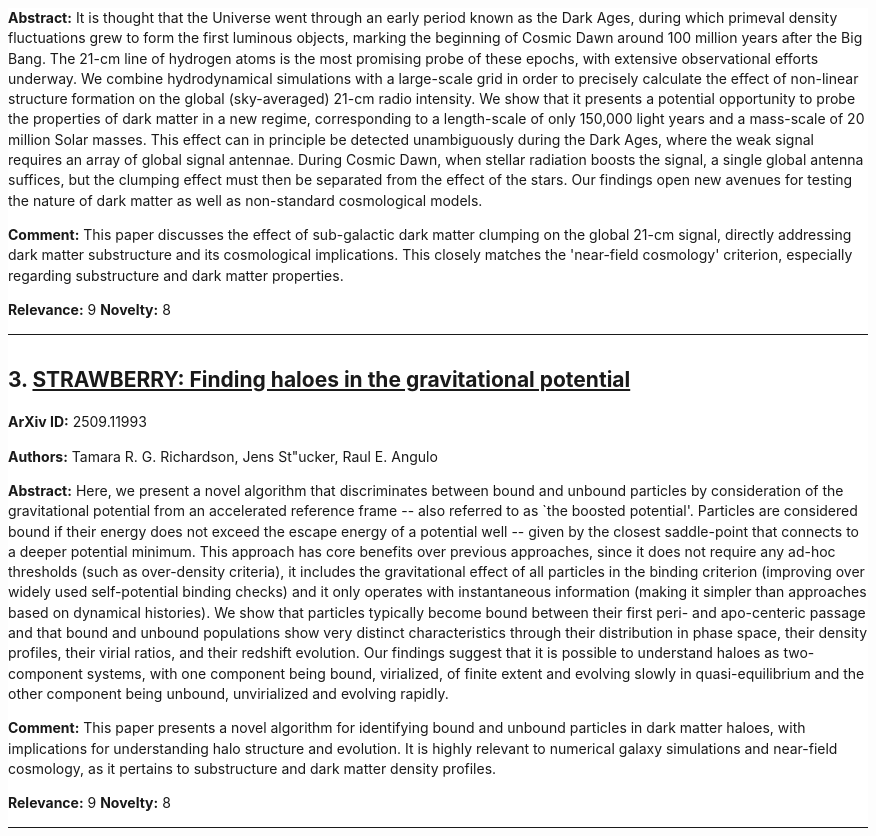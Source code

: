 **Abstract:** It is thought that the Universe went through an early period known as the Dark Ages, during which primeval density fluctuations grew to form the first luminous objects, marking the beginning of Cosmic Dawn around 100 million years after the Big Bang. The 21-cm line of hydrogen atoms is the most promising probe of these epochs, with extensive observational efforts underway. We combine hydrodynamical simulations with a large-scale grid in order to precisely calculate the effect of non-linear structure formation on the global (sky-averaged) 21-cm radio intensity. We show that it presents a potential opportunity to probe the properties of dark matter in a new regime, corresponding to a length-scale of only 150,000 light years and a mass-scale of 20 million Solar masses. This effect can in principle be detected unambiguously during the Dark Ages, where the weak signal requires an array of global signal antennae. During Cosmic Dawn, when stellar radiation boosts the signal, a single global antenna suffices, but the clumping effect must then be separated from the effect of the stars. Our findings open new avenues for testing the nature of dark matter as well as non-standard cosmological models.

**Comment:** This paper discusses the effect of sub-galactic dark matter clumping on the global 21-cm signal, directly addressing dark matter substructure and its cosmological implications. This closely matches the 'near-field cosmology' criterion, especially regarding substructure and dark matter properties.

**Relevance:** 9
**Novelty:** 8

---

## 3. [STRAWBERRY: Finding haloes in the gravitational potential](https://arxiv.org/abs/2509.11993) <a id="link3"></a>

**ArXiv ID:** 2509.11993

**Authors:** Tamara R. G. Richardson, Jens St\"ucker, Raul E. Angulo

**Abstract:** Here, we present a novel algorithm that discriminates between bound and unbound particles by consideration of the gravitational potential from an accelerated reference frame -- also referred to as `the boosted potential'. Particles are considered bound if their energy does not exceed the escape energy of a potential well -- given by the closest saddle-point that connects to a deeper potential minimum. This approach has core benefits over previous approaches, since it does not require any ad-hoc thresholds (such as over-density criteria), it includes the gravitational effect of all particles in the binding criterion (improving over widely used self-potential binding checks) and it only operates with instantaneous information (making it simpler than approaches based on dynamical histories). We show that particles typically become bound between their first peri- and apo-centeric passage and that bound and unbound populations show very distinct characteristics through their distribution in phase space, their density profiles, their virial ratios, and their redshift evolution. Our findings suggest that it is possible to understand haloes as two-component systems, with one component being bound, virialized, of finite extent and evolving slowly in quasi-equilibrium and the other component being unbound, unvirialized and evolving rapidly.

**Comment:** This paper presents a novel algorithm for identifying bound and unbound particles in dark matter haloes, with implications for understanding halo structure and evolution. It is highly relevant to numerical galaxy simulations and near-field cosmology, as it pertains to substructure and dark matter density profiles.

**Relevance:** 9
**Novelty:** 8

---